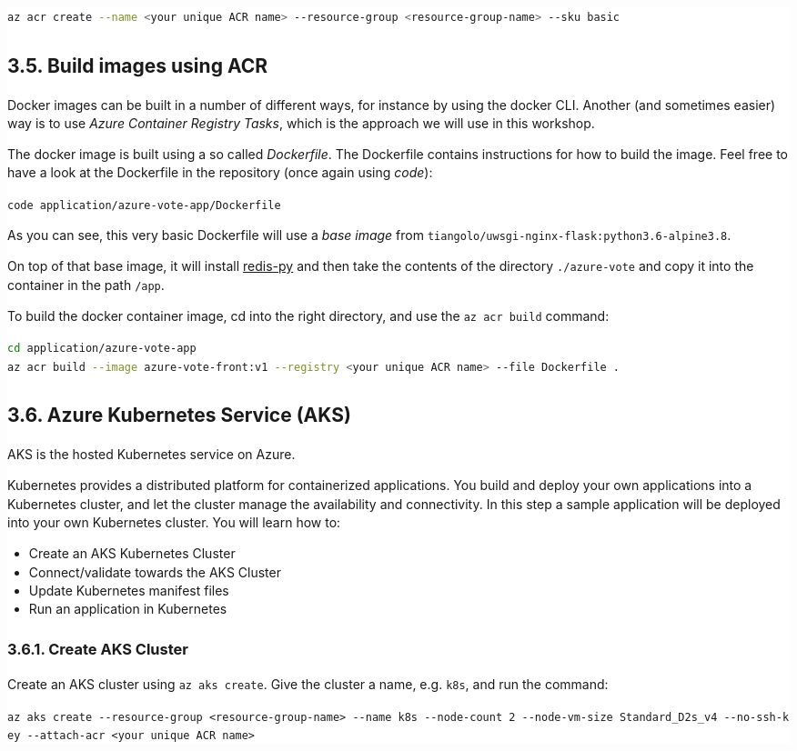 ````bash
az acr create --name <your unique ACR name> --resource-group <resource-group-name> --sku basic
````

## 3.5. Build images using ACR

Docker images can be built in a number of different ways, for instance by using the docker CLI. Another (and sometimes easier) way is to use *Azure Container Registry Tasks*, which is the approach we will use in this workshop.

The docker image is built using a so called *Dockerfile*. The Dockerfile contains instructions for how to build the image. Feel free to have a look at the Dockerfile in the repository (once again using *code*):

````bash
code application/azure-vote-app/Dockerfile
````

As you can see, this very basic Dockerfile will use a *base image* from ````tiangolo/uwsgi-nginx-flask:python3.6-alpine3.8````.

On top of that base image, it will install [redis-py](https://pypi.org/project/redis/) and then take the contents of the directory ````./azure-vote```` and copy it into the container in the path ````/app````.

To build the docker container image, cd into the right directory, and use the ````az acr build```` command:

````bash
cd application/azure-vote-app
az acr build --image azure-vote-front:v1 --registry <your unique ACR name> --file Dockerfile .
````

## 3.6. Azure Kubernetes Service (AKS)

AKS is the hosted Kubernetes service on Azure.

Kubernetes provides a distributed platform for containerized applications. You build and deploy your own applications into a Kubernetes cluster, and let the cluster manage the availability and connectivity. In this step a sample application will be deployed into your own Kubernetes cluster. You will learn how to:

* Create an AKS Kubernetes Cluster
* Connect/validate towards the AKS Cluster
* Update Kubernetes manifest files
* Run an application in Kubernetes

### 3.6.1. Create AKS Cluster

Create an AKS cluster using ````az aks create````. Give the cluster a name, e.g.  ````k8s````, and run the command:

```azurecli
az aks create --resource-group <resource-group-name> --name k8s --node-count 2 --node-vm-size Standard_D2s_v4 --no-ssh-key --attach-acr <your unique ACR name>
```
